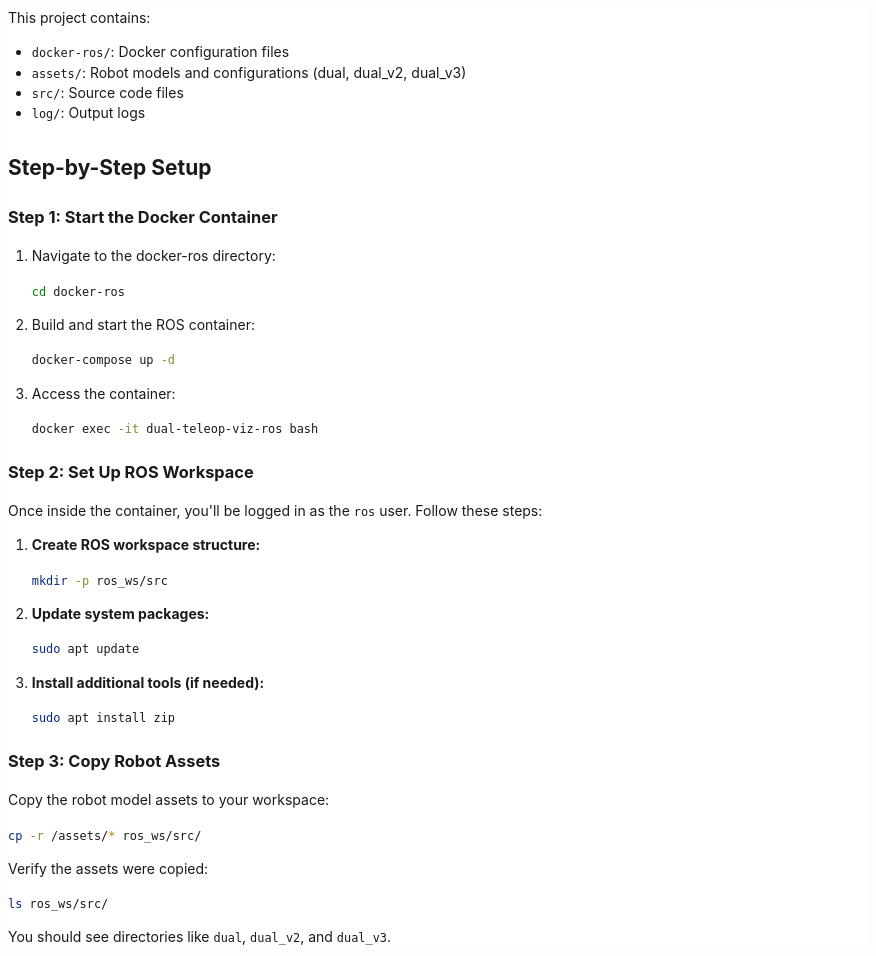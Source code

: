 This project contains:
- `docker-ros/`: Docker configuration files
- `assets/`: Robot models and configurations (dual, dual_v2, dual_v3)
- `src/`: Source code files
- `log/`: Output logs

## Step-by-Step Setup

### Step 1: Start the Docker Container

1. Navigate to the docker-ros directory:
   ```bash
   cd docker-ros
   ```

2. Build and start the ROS container:
   ```bash
   docker-compose up -d
   ```

3. Access the container:
   ```bash
   docker exec -it dual-teleop-viz-ros bash
   ```

### Step 2: Set Up ROS Workspace

Once inside the container, you'll be logged in as the `ros` user. Follow these steps:

1. **Create ROS workspace structure:**
   ```bash
   mkdir -p ros_ws/src
   ```

2. **Update system packages:**
   ```bash
   sudo apt update
   ```

3. **Install additional tools (if needed):**
   ```bash
   sudo apt install zip
   ```

### Step 3: Copy Robot Assets

Copy the robot model assets to your workspace:

```bash
cp -r /assets/* ros_ws/src/
```

Verify the assets were copied:
```bash
ls ros_ws/src/
```
You should see directories like `dual`, `dual_v2`, and `dual_v3`.
